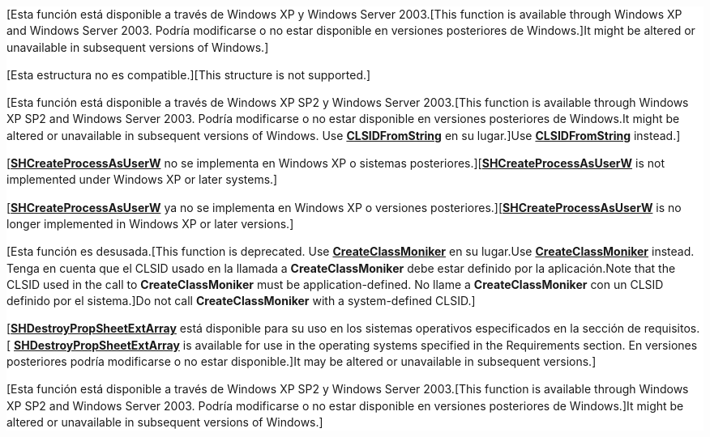 <span data-ttu-id="e6e96-214">\[Esta función está disponible a través de Windows XP y Windows Server 2003.</span><span class="sxs-lookup"><span data-stu-id="e6e96-214">\[This function is available through Windows XP and Windows Server 2003.</span></span> <span data-ttu-id="e6e96-215">Podría modificarse o no estar disponible en versiones posteriores de Windows.\]</span><span class="sxs-lookup"><span data-stu-id="e6e96-215">It might be altered or unavailable in subsequent versions of Windows.\]</span></span>

<span data-ttu-id="e6e96-216">\[Esta estructura no es compatible.\]</span><span class="sxs-lookup"><span data-stu-id="e6e96-216">\[This structure is not supported.\]</span></span>

<span data-ttu-id="e6e96-217">\[Esta función está disponible a través de Windows XP SP2 y Windows Server 2003.</span><span class="sxs-lookup"><span data-stu-id="e6e96-217">\[This function is available through Windows XP SP2 and Windows Server 2003.</span></span> <span data-ttu-id="e6e96-218">Podría modificarse o no estar disponible en versiones posteriores de Windows.</span><span class="sxs-lookup"><span data-stu-id="e6e96-218">It might be altered or unavailable in subsequent versions of Windows.</span></span> <span data-ttu-id="e6e96-219">Use [**CLSIDFromString**](/windows/win32/api/combaseapi/nf-combaseapi-clsidfromstring) en su lugar.\]</span><span class="sxs-lookup"><span data-stu-id="e6e96-219">Use [**CLSIDFromString**](/windows/win32/api/combaseapi/nf-combaseapi-clsidfromstring) instead.\]</span></span>

<span data-ttu-id="e6e96-220">\[[**SHCreateProcessAsUserW**](/windows/desktop/api/Shellapi/nf-shellapi-shcreateprocessasuserw) no se implementa en Windows XP o sistemas posteriores.\]</span><span class="sxs-lookup"><span data-stu-id="e6e96-220">\[[**SHCreateProcessAsUserW**](/windows/desktop/api/Shellapi/nf-shellapi-shcreateprocessasuserw) is not implemented under Windows XP or later systems.\]</span></span>

<span data-ttu-id="e6e96-221">\[[**SHCreateProcessAsUserW**](/windows/desktop/api/Shellapi/nf-shellapi-shcreateprocessasuserw) ya no se implementa en Windows XP o versiones posteriores.\]</span><span class="sxs-lookup"><span data-stu-id="e6e96-221">\[[**SHCreateProcessAsUserW**](/windows/desktop/api/Shellapi/nf-shellapi-shcreateprocessasuserw) is no longer implemented in Windows XP or later versions.\]</span></span>

<span data-ttu-id="e6e96-222">\[Esta función es desusada.</span><span class="sxs-lookup"><span data-stu-id="e6e96-222">\[This function is deprecated.</span></span> <span data-ttu-id="e6e96-223">Use [**CreateClassMoniker**](/windows/win32/api/objbase/nf-objbase-createclassmoniker) en su lugar.</span><span class="sxs-lookup"><span data-stu-id="e6e96-223">Use [**CreateClassMoniker**](/windows/win32/api/objbase/nf-objbase-createclassmoniker) instead.</span></span> <span data-ttu-id="e6e96-224">Tenga en cuenta que el CLSID usado en la llamada a **CreateClassMoniker** debe estar definido por la aplicación.</span><span class="sxs-lookup"><span data-stu-id="e6e96-224">Note that the CLSID used in the call to **CreateClassMoniker** must be application-defined.</span></span> <span data-ttu-id="e6e96-225">No llame a **CreateClassMoniker** con un CLSID definido por el sistema.\]</span><span class="sxs-lookup"><span data-stu-id="e6e96-225">Do not call **CreateClassMoniker** with a system-defined CLSID.\]</span></span>

<span data-ttu-id="e6e96-226">\[[**SHDestroyPropSheetExtArray**](/windows/desktop/api/shlobj_core/nf-shlobj_core-shdestroypropsheetextarray) está disponible para su uso en los sistemas operativos especificados en la sección de requisitos.</span><span class="sxs-lookup"><span data-stu-id="e6e96-226">\[ [**SHDestroyPropSheetExtArray**](/windows/desktop/api/shlobj_core/nf-shlobj_core-shdestroypropsheetextarray) is available for use in the operating systems specified in the Requirements section.</span></span> <span data-ttu-id="e6e96-227">En versiones posteriores podría modificarse o no estar disponible.\]</span><span class="sxs-lookup"><span data-stu-id="e6e96-227">It may be altered or unavailable in subsequent versions.\]</span></span>

<span data-ttu-id="e6e96-228">\[Esta función está disponible a través de Windows XP SP2 y Windows Server 2003.</span><span class="sxs-lookup"><span data-stu-id="e6e96-228">\[This function is available through Windows XP SP2 and Windows Server 2003.</span></span> <span data-ttu-id="e6e96-229">Podría modificarse o no estar disponible en versiones posteriores de Windows.\]</span><span class="sxs-lookup"><span data-stu-id="e6e96-229">It might be altered or unavailable in subsequent versions of Windows.\]</span></span>
